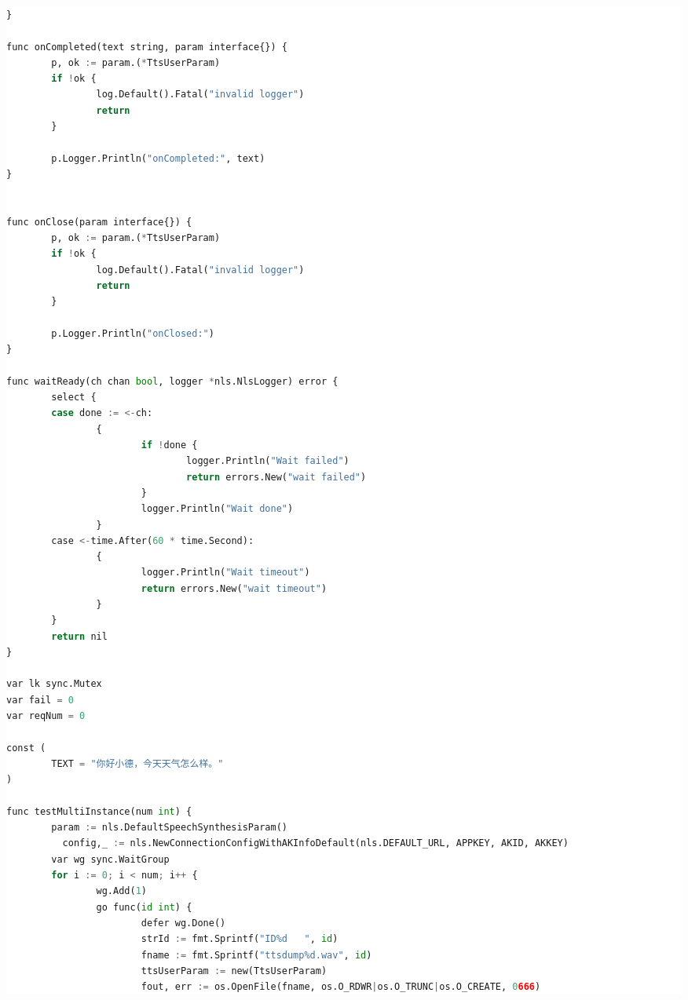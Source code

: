 ```python
}

func onCompleted(text string, param interface{}) {
        p, ok := param.(*TtsUserParam)
        if !ok {
                log.Default().Fatal("invalid logger")
                return
        }

        p.Logger.Println("onCompleted:", text)
}


func onClose(param interface{}) {
        p, ok := param.(*TtsUserParam)
        if !ok {
                log.Default().Fatal("invalid logger")
                return
        }

        p.Logger.Println("onClosed:")
}

func waitReady(ch chan bool, logger *nls.NlsLogger) error {
        select {
        case done := <-ch:
                {
                        if !done {
                                logger.Println("Wait failed")
                                return errors.New("wait failed")
                        }
                        logger.Println("Wait done")
                }
        case <-time.After(60 * time.Second):
                {
                        logger.Println("Wait timeout")
                        return errors.New("wait timeout")
                }
        }
        return nil
}

var lk sync.Mutex
var fail = 0
var reqNum = 0

const (
        TEXT = "你好小德，今天天气怎么样。"
)

func testMultiInstance(num int) {
        param := nls.DefaultSpeechSynthesisParam()
    	  config,_ := nls.NewConnectionConfigWithAKInfoDefault(nls.DEFAULT_URL, APPKEY, AKID, AKKEY)
        var wg sync.WaitGroup
        for i := 0; i < num; i++ {
                wg.Add(1)
                go func(id int) {
                        defer wg.Done()
                        strId := fmt.Sprintf("ID%d   ", id)
                        fname := fmt.Sprintf("ttsdump%d.wav", id)
                        ttsUserParam := new(TtsUserParam)
                        fout, err := os.OpenFile(fname, os.O_RDWR|os.O_TRUNC|os.O_CREATE, 0666)
```